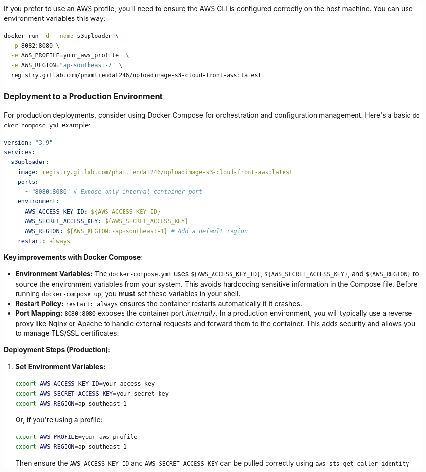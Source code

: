 If you prefer to use an AWS profile, you'll need to ensure the AWS CLI is configured correctly on the host machine. You can use environment variables this way:

```bash
docker run -d --name s3uploader \
  -p 8082:8080 \
  -e AWS_PROFILE=your_aws_profile  \
  -e AWS_REGION="ap-southeast-7" \
  registry.gitlab.com/phamtiendat246/uploadimage-s3-cloud-front-aws:latest
```

### Deployment to a Production Environment

For production deployments, consider using Docker Compose for orchestration and configuration management.  Here's a basic `docker-compose.yml` example:

```yaml
version: "3.9"
services:
  s3uploader:
    image: registry.gitlab.com/phamtiendat246/uploadimage-s3-cloud-front-aws:latest
    ports:
      - "8080:8080" # Expose only internal container port
    environment:
      AWS_ACCESS_KEY_ID: ${AWS_ACCESS_KEY_ID}
      AWS_SECRET_ACCESS_KEY: ${AWS_SECRET_ACCESS_KEY}
      AWS_REGION: ${AWS_REGION:-ap-southeast-1} # Add a default region
    restart: always
```

**Key improvements with Docker Compose:**

*   **Environment Variables:** The `docker-compose.yml` uses `${AWS_ACCESS_KEY_ID}`, `${AWS_SECRET_ACCESS_KEY}`, and `${AWS_REGION}` to source the environment variables from your system.  This avoids hardcoding sensitive information in the Compose file.  Before running `docker-compose up`, you **must** set these variables in your shell.
*   **Restart Policy:** `restart: always` ensures the container restarts automatically if it crashes.
*   **Port Mapping:** `8080:8080` exposes the container port *internally*. In a production environment, you will typically use a reverse proxy like Nginx or Apache to handle external requests and forward them to the container. This adds security and allows you to manage TLS/SSL certificates.

**Deployment Steps (Production):**

1.  **Set Environment Variables:**

    ```bash
    export AWS_ACCESS_KEY_ID=your_access_key
    export AWS_SECRET_ACCESS_KEY=your_secret_key
    export AWS_REGION=ap-southeast-1
    ```

    Or, if you're using a profile:

    ```bash
    export AWS_PROFILE=your_aws_profile
    export AWS_REGION=ap-southeast-1
    ```
    Then ensure the `AWS_ACCESS_KEY_ID` and `AWS_SECRET_ACCESS_KEY` can be pulled correctly using `aws sts get-caller-identity`

